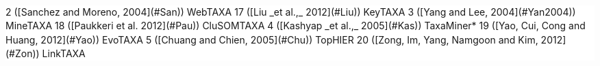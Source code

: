 </tr>

<tr>

<td>2</td>

<td>([Sanchez and Moreno, 2004](#San))</td>

<td>WebTAXA</td>

<td>17</td>

<td>([Liu _et al.,_ 2012](#Liu))</td>

<td>KeyTAXA</td>

</tr>

<tr>

<td>3</td>

<td>([Yang and Lee, 2004](#Yan2004))</td>

<td>MineTAXA</td>

<td>18</td>

<td>([Paukkeri et al. 2012](#Pau))</td>

<td>CluSOMTAXA</td>

</tr>

<tr>

<td>4</td>

<td>([Kashyap _et al.,_ 2005](#Kas))</td>

<td>TaxaMiner*</td>

<td>19</td>

<td>([Yao, Cui, Cong and Huang, 2012](#Yao))</td>

<td>EvoTAXA</td>

</tr>

<tr>

<td>5</td>

<td>([Chuang and Chien, 2005](#Chu))</td>

<td>TopHIER</td>

<td>20</td>

<td>([Zong, Im, Yang, Namgoon and Kim, 2012](#Zon))</td>

<td>LinkTAXA</td>

</tr>

